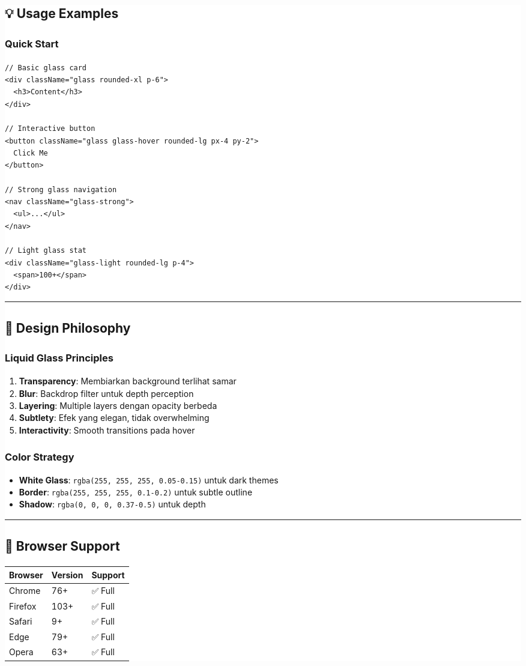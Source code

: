 
## 💡 Usage Examples

### Quick Start

```tsx
// Basic glass card
<div className="glass rounded-xl p-6">
  <h3>Content</h3>
</div>

// Interactive button
<button className="glass glass-hover rounded-lg px-4 py-2">
  Click Me
</button>

// Strong glass navigation
<nav className="glass-strong">
  <ul>...</ul>
</nav>

// Light glass stat
<div className="glass-light rounded-lg p-4">
  <span>100+</span>
</div>
```

---

## 🎨 Design Philosophy

### Liquid Glass Principles

1. **Transparency**: Membiarkan background terlihat samar
2. **Blur**: Backdrop filter untuk depth perception
3. **Layering**: Multiple layers dengan opacity berbeda
4. **Subtlety**: Efek yang elegan, tidak overwhelming
5. **Interactivity**: Smooth transitions pada hover

### Color Strategy
- **White Glass**: `rgba(255, 255, 255, 0.05-0.15)` untuk dark themes
- **Border**: `rgba(255, 255, 255, 0.1-0.2)` untuk subtle outline
- **Shadow**: `rgba(0, 0, 0, 0.37-0.5)` untuk depth

---

## 🚀 Browser Support

| Browser | Version | Support |
|---------|---------|---------|
| Chrome | 76+ | ✅ Full |
| Firefox | 103+ | ✅ Full |
| Safari | 9+ | ✅ Full |
| Edge | 79+ | ✅ Full |
| Opera | 63+ | ✅ Full |
